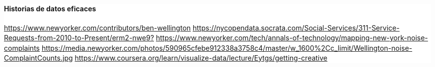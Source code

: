 #### Historias de datos eficaces

<https://www.newyorker.com/contributors/ben-wellington>
<https://nycopendata.socrata.com/Social-Services/311-Service-Requests-from-2010-to-Present/erm2-nwe9?>
<https://www.newyorker.com/tech/annals-of-technology/mapping-new-york-noise-complaints>
<https://media.newyorker.com/photos/590965cfebe912338a3758c4/master/w_1600%2Cc_limit/Wellington-noise-ComplaintCounts.jpg>
<https://www.coursera.org/learn/visualize-data/lecture/Eytgs/getting-creative>
